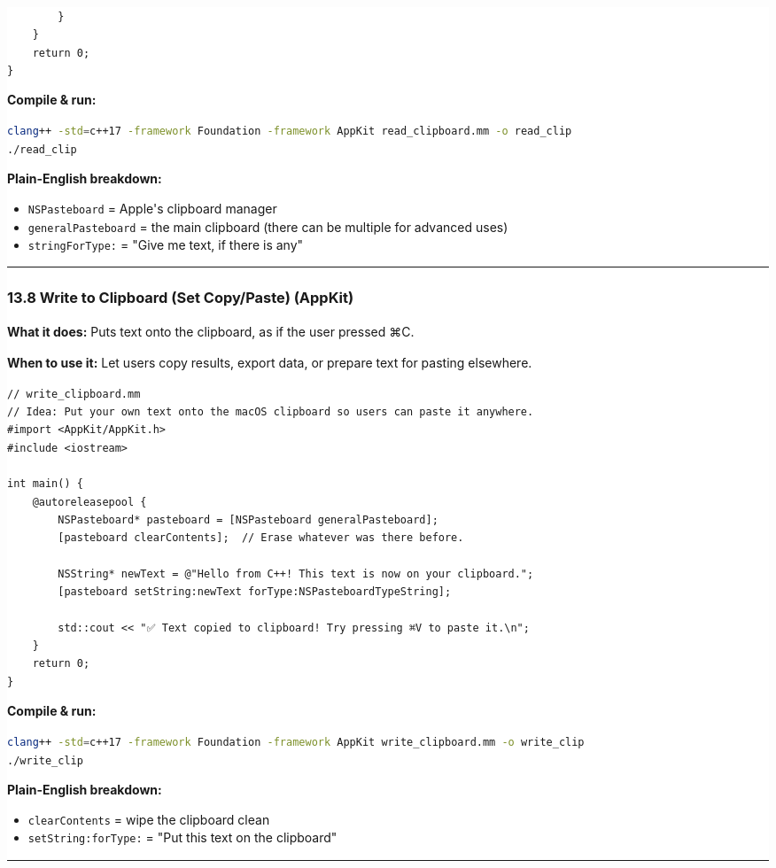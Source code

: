 ```objc
        }
    }
    return 0;
}
```

**Compile & run:**
```bash
clang++ -std=c++17 -framework Foundation -framework AppKit read_clipboard.mm -o read_clip
./read_clip
```

**Plain-English breakdown:**
- `NSPasteboard` = Apple's clipboard manager
- `generalPasteboard` = the main clipboard (there can be multiple for advanced uses)
- `stringForType:` = "Give me text, if there is any"

---

### 13.8 Write to Clipboard (Set Copy/Paste) (AppKit)

**What it does:** Puts text onto the clipboard, as if the user pressed ⌘C.

**When to use it:** Let users copy results, export data, or prepare text for pasting elsewhere.

```objc
// write_clipboard.mm
// Idea: Put your own text onto the macOS clipboard so users can paste it anywhere.
#import <AppKit/AppKit.h>
#include <iostream>

int main() {
    @autoreleasepool {
        NSPasteboard* pasteboard = [NSPasteboard generalPasteboard];
        [pasteboard clearContents];  // Erase whatever was there before.
        
        NSString* newText = @"Hello from C++! This text is now on your clipboard.";
        [pasteboard setString:newText forType:NSPasteboardTypeString];
        
        std::cout << "✅ Text copied to clipboard! Try pressing ⌘V to paste it.\n";
    }
    return 0;
}
```

**Compile & run:**
```bash
clang++ -std=c++17 -framework Foundation -framework AppKit write_clipboard.mm -o write_clip
./write_clip
```

**Plain-English breakdown:**
- `clearContents` = wipe the clipboard clean
- `setString:forType:` = "Put this text on the clipboard"

---